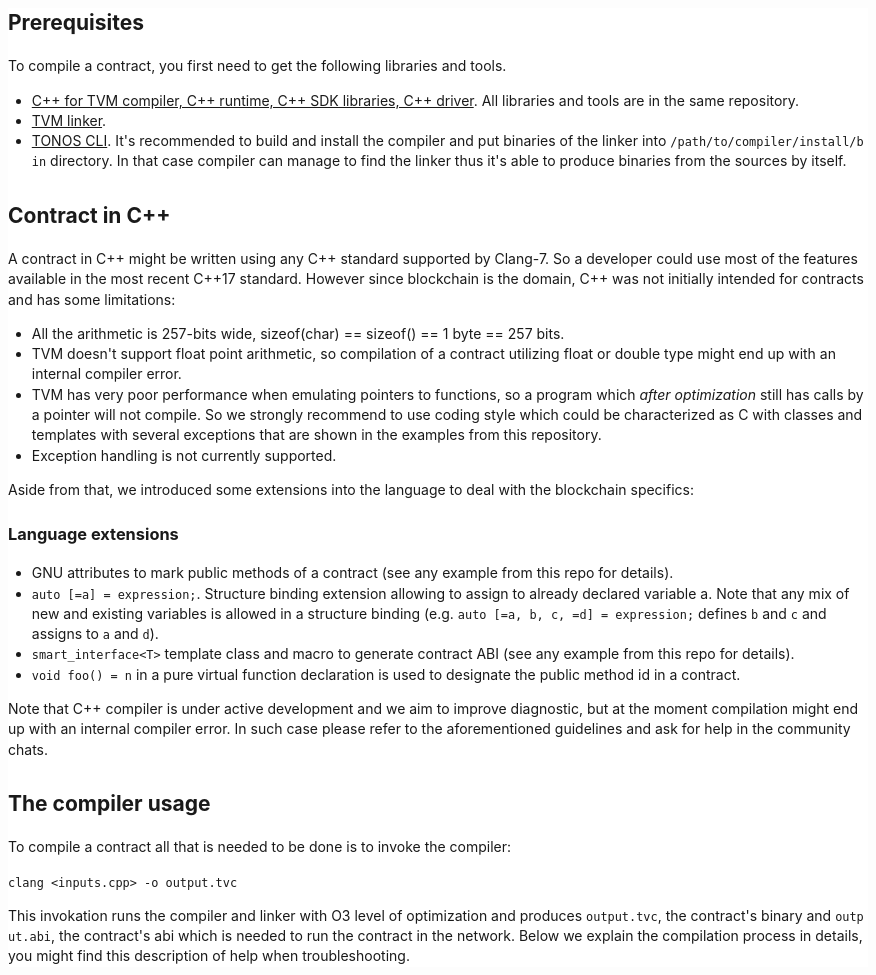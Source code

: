 ## Prerequisites

To compile a contract, you first need to get the following libraries and tools.
- [C++ for TVM compiler, C++ runtime, C++ SDK libraries, C++ driver](https://github.com/tonlabs/TON-Compiler). All libraries and tools are in the same repository.
- [TVM linker](https://github.com/tonlabs/TVM-linker/).
- [TONOS CLI](https://github.com/tonlabs/tonos-cli).
It's recommended to build and install the compiler and put binaries of the linker into `/path/to/compiler/install/bin` directory. In that case compiler can manage to find the linker thus it's able to produce binaries from the sources by itself.

## Contract in C++

A contract in C++ might be written using any C++ standard supported by Clang-7. So a developer could use most of the features available in the most recent C++17 standard. However since blockchain is the domain, C++ was not initially intended for contracts and has some limitations:
- All the arithmetic is 257-bits wide, sizeof(char) == sizeof(<any other numeric type>) == 1 byte == 257 bits.
- TVM doesn't support float point arithmetic, so compilation of a contract utilizing float or double type might end up with an internal compiler error.
- TVM has very poor performance when emulating pointers to functions, so a program which _after optimization_ still has calls by a pointer will not compile. So we strongly recommend to use coding style which could be characterized as C with classes and templates with several exceptions that are shown in the examples from this repository.
- Exception handling is not currently supported.

Aside from that, we introduced some extensions into the language to deal with the blockchain specifics:

### Language extensions

- GNU attributes to mark public methods of a contract (see any example from this repo for details).
- `auto [=a] = expression;`. Structure binding extension allowing to assign to already declared variable a. Note that any mix of new and existing variables is allowed in a structure binding (e.g. `auto [=a, b, c, =d] = expression;` defines `b` and `c` and assigns to `a` and `d`).
- `smart_interface<T>` template class and macro to generate contract ABI (see any example from this repo for details).
- `void foo() = n` in a pure virtual function declaration is used to designate the public method id in a contract.

Note that C++ compiler is under active development and we aim to improve diagnostic, but at the moment compilation might end up with an internal compiler error. In such case please refer to the aforementioned guidelines and ask for help in the community chats.

## The compiler usage

To compile a contract all that is needed to be done is to invoke the compiler:
```
clang <inputs.cpp> -o output.tvc
```
This invokation runs the compiler and linker with O3 level of optimization and produces `output.tvc`, the contract's binary and `output.abi`, the contract's abi which is needed to run the contract in the network. Below we explain the compilation process in details, you might find this description of help when troubleshooting.

